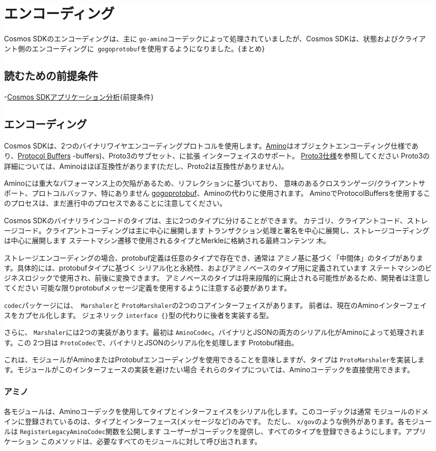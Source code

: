 # エンコーディング

Cosmos SDKのエンコーディングは、主に `go-amino`コーデックによって処理されていましたが、Cosmos SDKは、状態およびクライアント側のエンコーディングに` gogoprotobuf`を使用するようになりました。{まとめ}

## 読むための前提条件

-[Cosmos SDKアプリケーション分析](../basics/app-anatomy.md){前提条件}

## エンコーディング

Cosmos SDKは、2つのバイナリワイヤエンコーディングプロトコルを使用します。[Amino](https://github.com/tendermint/go-amino/)はオブジェクトエンコーディング仕様であり、[Protocol Buffers](https://developers.google.com/プロトコル) -buffers)、Proto3のサブセット、に拡張
インターフェイスのサポート。 [Proto3仕様](https://developers.google.com/protocol-buffers/docs/proto3)を参照してください
Proto3の詳細については、Aminoはほぼ互換性があります(ただし、Proto2は互換性がありません)。

Aminoには重大なパフォーマンス上の欠陥があるため、リフレクションに基づいており、
意味のあるクロスランゲージ/クライアントサポート、プロトコルバッファ、特にありません
[gogoprotobuf](https://github.com/gogo/protobuf/)、Aminoの代わりに使用されます。
AminoでProtocolBuffersを使用するこのプロセスは、まだ進行中のプロセスであることに注意してください。

Cosmos SDKのバイナリラインコードのタイプは、主に2つのタイプに分けることができます。
カテゴリ、クライアントコード、ストレージコード。クライアントコーディングは主に中心に展開します
トランザクション処理と署名を中心に展開し、ストレージコーディングは中心に展開します
ステートマシン遷移で使用されるタイプとMerkleに格納される最終コンテンツ
木。

ストレージエンコーディングの場合、protobuf定義は任意のタイプで存在でき、通常は
アミノ基に基づく「中間体」のタイプがあります。具体的には、protobufタイプに基づく
シリアル化と永続性、およびアミノベースのタイプ用に定義されています
ステートマシンのビジネスロジックで使用され、前後に変換できます。
アミノベースのタイプは将来段階的に廃止される可能性があるため、開発者は注意してください
可能な限りprotobufメッセージ定義を使用するように注意する必要があります。

`codec`パッケージには、` Marshaler`と `ProtoMarshaler`の2つのコアインターフェイスがあります。
前者は、現在のAminoインターフェイスをカプセル化します。
ジェネリック `interface {}`型の代わりに後者を実装する型。

さらに、 `Marshaler`には2つの実装があります。最初は
`AminoCodec`。バイナリとJSONの両方のシリアル化がAminoによって処理されます。この
2つ目は `ProtoCodec`で、バイナリとJSONのシリアル化を処理します
Protobuf経由。

これは、モジュールがAminoまたはProtobufエンコーディングを使用できることを意味しますが、タイプは
`ProtoMarshaler`を実装します。モジュールがこのインターフェースの実装を避けたい場合
それらのタイプについては、Aminoコーデックを直接使用できます。

### アミノ

各モジュールは、Aminoコーデックを使用してタイプとインターフェイスをシリアル化します。このコーデックは通常
モジュールのドメインに登録されているのは、タイプとインターフェース(メッセージなど)のみです。
ただし、 `x/gov`のような例外があります。各モジュールは `RegisterLegacyAminoCodec`関数を公開します
ユーザーがコーデックを提供し、すべてのタイプを登録できるようにします。アプリケーション
このメソッドは、必要なすべてのモジュールに対して呼び出されます。
